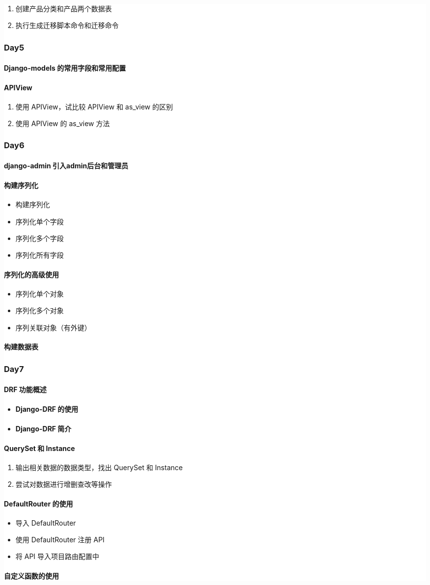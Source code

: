 1. 创建产品分类和产品两个数据表  

2. 执行生成迁移脚本命令和迁移命令

### Day5  

#### Django-models 的常用字段和常用配置

#### APIView

1. 使用 APIView，试比较 APIView 和 as_view 的区别  

2. 使用 APIView 的 as_view 方法

### Day6  

#### django-admin 引入admin后台和管理员

#### 构建序列化

- 构建序列化  

- 序列化单个字段
- 序列化多个字段
- 序列化所有字段

#### 序列化的高级使用

- 序列化单个对象  

- 序列化多个对象
- 序列关联对象（有外键）

#### 构建数据表

### Day7

#### DRF 功能概述  

- #### Django-DRF 的使用

- #### Django-DRF 简介

#### QuerySet 和 Instance

1. 输出相关数据的数据类型，找出 QuerySet 和 Instance  

2. 尝试对数据进行增删查改等操作

#### DefaultRouter 的使用

- 导入 DefaultRouter  
  
- 使用 DefaultRouter 注册 API
- 将 API 导入项目路由配置中

#### 自定义函数的使用
